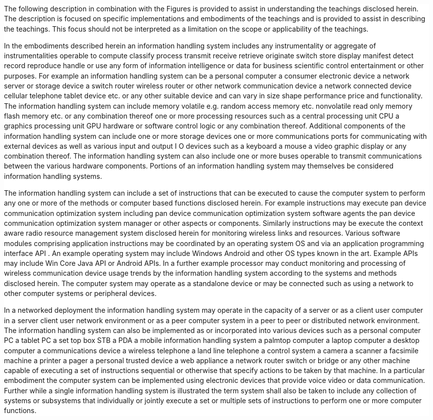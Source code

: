 The following description in combination with the Figures is provided to assist in understanding the teachings disclosed herein. The description is focused on specific implementations and embodiments of the teachings and is provided to assist in describing the teachings. This focus should not be interpreted as a limitation on the scope or applicability of the teachings.

In the embodiments described herein an information handling system includes any instrumentality or aggregate of instrumentalities operable to compute classify process transmit receive retrieve originate switch store display manifest detect record reproduce handle or use any form of information intelligence or data for business scientific control entertainment or other purposes. For example an information handling system can be a personal computer a consumer electronic device a network server or storage device a switch router wireless router or other network communication device a network connected device cellular telephone tablet device etc. or any other suitable device and can vary in size shape performance price and functionality. The information handling system can include memory volatile e.g. random access memory etc. nonvolatile read only memory flash memory etc. or any combination thereof one or more processing resources such as a central processing unit CPU a graphics processing unit GPU hardware or software control logic or any combination thereof. Additional components of the information handling system can include one or more storage devices one or more communications ports for communicating with external devices as well as various input and output I O devices such as a keyboard a mouse a video graphic display or any combination thereof. The information handling system can also include one or more buses operable to transmit communications between the various hardware components. Portions of an information handling system may themselves be considered information handling systems.

The information handling system can include a set of instructions that can be executed to cause the computer system to perform any one or more of the methods or computer based functions disclosed herein. For example instructions may execute pan device communication optimization system including pan device communication optimization system software agents the pan device communication optimization system manager or other aspects or components. Similarly instructions may be execute the context aware radio resource management system disclosed herein for monitoring wireless links and resources. Various software modules comprising application instructions may be coordinated by an operating system OS and via an application programming interface API . An example operating system may include Windows Android and other OS types known in the art. Example APIs may include Win Core Java API or Android APIs. In a further example processor may conduct monitoring and processing of wireless communication device usage trends by the information handling system according to the systems and methods disclosed herein. The computer system may operate as a standalone device or may be connected such as using a network to other computer systems or peripheral devices.

In a networked deployment the information handling system may operate in the capacity of a server or as a client user computer in a server client user network environment or as a peer computer system in a peer to peer or distributed network environment. The information handling system can also be implemented as or incorporated into various devices such as a personal computer PC a tablet PC a set top box STB a PDA a mobile information handling system a palmtop computer a laptop computer a desktop computer a communications device a wireless telephone a land line telephone a control system a camera a scanner a facsimile machine a printer a pager a personal trusted device a web appliance a network router switch or bridge or any other machine capable of executing a set of instructions sequential or otherwise that specify actions to be taken by that machine. In a particular embodiment the computer system can be implemented using electronic devices that provide voice video or data communication. Further while a single information handling system is illustrated the term system shall also be taken to include any collection of systems or subsystems that individually or jointly execute a set or multiple sets of instructions to perform one or more computer functions.
